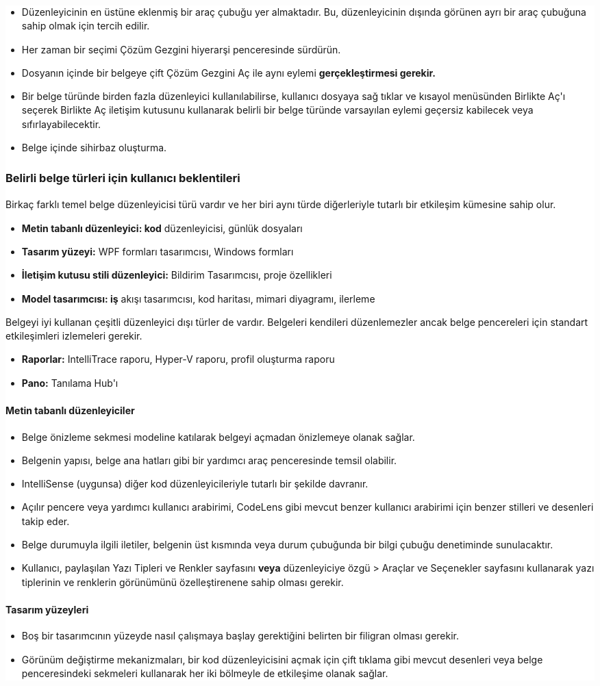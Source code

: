 - Düzenleyicinin en üstüne eklenmiş bir araç çubuğu yer almaktadır. Bu, düzenleyicinin dışında görünen ayrı bir araç çubuğuna sahip olmak için tercih edilir.

- Her zaman bir seçimi Çözüm Gezgini hiyerarşi penceresinde sürdürün.

- Dosyanın içinde bir belgeye çift Çözüm Gezgini Aç ile aynı eylemi **gerçekleştirmesi gerekir.**

- Bir belge türünde birden fazla düzenleyici kullanılabilirse, kullanıcı dosyaya sağ tıklar ve kısayol menüsünden  Birlikte Aç'ı seçerek Birlikte Aç iletişim  kutusunu kullanarak belirli bir belge türünde varsayılan eylemi geçersiz kabilecek veya sıfırlayabilecektir.

- Belge içinde sihirbaz oluşturma.

### <a name="user-expectations-for-specific-document-types"></a>Belirli belge türleri için kullanıcı beklentileri
Birkaç farklı temel belge düzenleyicisi türü vardır ve her biri aynı türde diğerleriyle tutarlı bir etkileşim kümesine sahip olur.

- **Metin tabanlı düzenleyici: kod** düzenleyicisi, günlük dosyaları

- **Tasarım yüzeyi:** WPF formları tasarımcısı, Windows formları

- **İletişim kutusu stili düzenleyici:** Bildirim Tasarımcısı, proje özellikleri

- **Model tasarımcısı: iş** akışı tasarımcısı, kod haritası, mimari diyagramı, ilerleme

Belgeyi iyi kullanan çeşitli düzenleyici dışı türler de vardır. Belgeleri kendileri düzenlemezler ancak belge pencereleri için standart etkileşimleri izlemeleri gerekir.

- **Raporlar:** IntelliTrace raporu, Hyper-V raporu, profil oluşturma raporu

- **Pano:** Tanılama Hub'ı

#### <a name="text-based-editors"></a>Metin tabanlı düzenleyiciler

- Belge önizleme sekmesi modeline katılarak belgeyi açmadan önizlemeye olanak sağlar.

- Belgenin yapısı, belge ana hatları gibi bir yardımcı araç penceresinde temsil olabilir.

- IntelliSense (uygunsa) diğer kod düzenleyicileriyle tutarlı bir şekilde davranır.

- Açılır pencere veya yardımcı kullanıcı arabirimi, CodeLens gibi mevcut benzer kullanıcı arabirimi için benzer stilleri ve desenleri takip eder.

- Belge durumuyla ilgili iletiler, belgenin üst kısmında veya durum çubuğunda bir bilgi çubuğu denetiminde sunulacaktır.

- Kullanıcı, paylaşılan Yazı Tipleri ve Renkler sayfasını **veya** düzenleyiciye özgü > Araçlar ve Seçenekler sayfasını kullanarak yazı tiplerinin ve renklerin görünümünü özelleştirenene sahip olması gerekir.

#### <a name="design-surfaces"></a>Tasarım yüzeyleri

- Boş bir tasarımcının yüzeyde nasıl çalışmaya başlay gerektiğini belirten bir filigran olması gerekir.

- Görünüm değiştirme mekanizmaları, bir kod düzenleyicisini açmak için çift tıklama gibi mevcut desenleri veya belge penceresindeki sekmeleri kullanarak her iki bölmeyle de etkileşime olanak sağlar.
